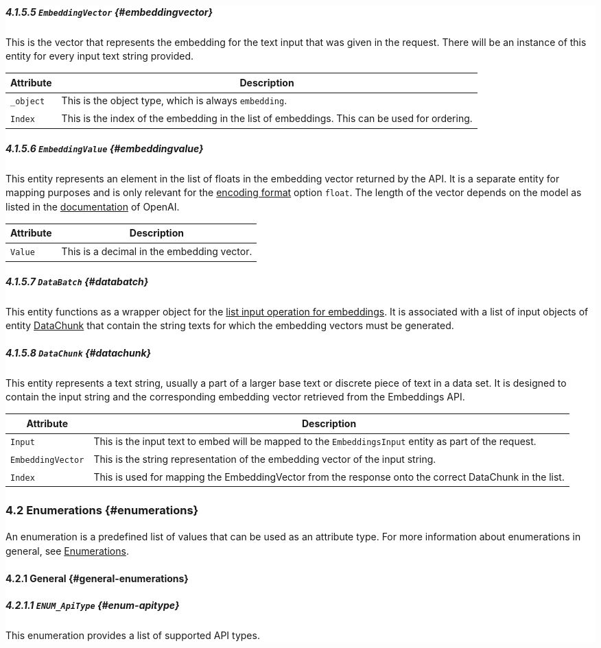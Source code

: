 ##### 4.1.5.5 `EmbeddingVector` {#embeddingvector}

This is the vector that represents the embedding for the text input that was given in the request. There will be an instance of this entity for every input text string provided.

| Attribute | Description                                                  |
| --------- | ------------------------------------------------------------ |
| `_object` | This is the object type, which is always `embedding`.        |
| `Index`   | This is the index of the embedding in the list of embeddings. This can be used for ordering. |

##### 4.1.5.6 `EmbeddingValue` {#embeddingvalue}

This entity represents an element in the list of floats in the embedding vector returned by the API. It is a separate entity for mapping purposes and is only relevant for the [encoding format](#enum-encodingformat-embeddings) option `float`. The length of the vector depends on the model as listed in the [documentation](https://platform.openai.com/docs/guides/embeddings/what-are-embeddings) of OpenAI.

| Attribute | Description                                |
| --------- | ------------------------------------------ |
| `Value`   | This is a decimal in the embedding vector. |

##### 4.1.5.7 `DataBatch` {#databatch}

This entity functions as a wrapper object for the [list input operation for embeddings](#embeddings-list-technical). It is associated with a list of input objects of entity [DataChunk](#datachunk) that contain the string texts for which the embedding vectors must be generated. 

##### 4.1.5.8 `DataChunk` {#datachunk}

This entity represents a text string, usually a part of a larger base text or discrete piece of text in a data set. It is designed to contain the input string and the corresponding embedding vector retrieved from the Embeddings API.

| Attribute         | Description                                                  |
| ----------------- | ------------------------------------------------------------ |
| `Input`           | This is the input text to embed will be mapped to the `EmbeddingsInput` entity as part of the request. |
| `EmbeddingVector` | This is the string representation of the embedding vector of the input string. |
| `Index`           | This is used for mapping the EmbeddingVector from the response onto the correct DataChunk in the list. |

### 4.2 Enumerations {#enumerations} 

An enumeration is a predefined list of values that can be used as an attribute type. For more information about enumerations in general, see [Enumerations](https://docs.mendix.com/refguide/enumerations/). 

#### 4.2.1 General {#general-enumerations}

##### 4.2.1.1 `ENUM_ApiType` {#enum-apitype} 

This enumeration provides a list of supported API types. 
